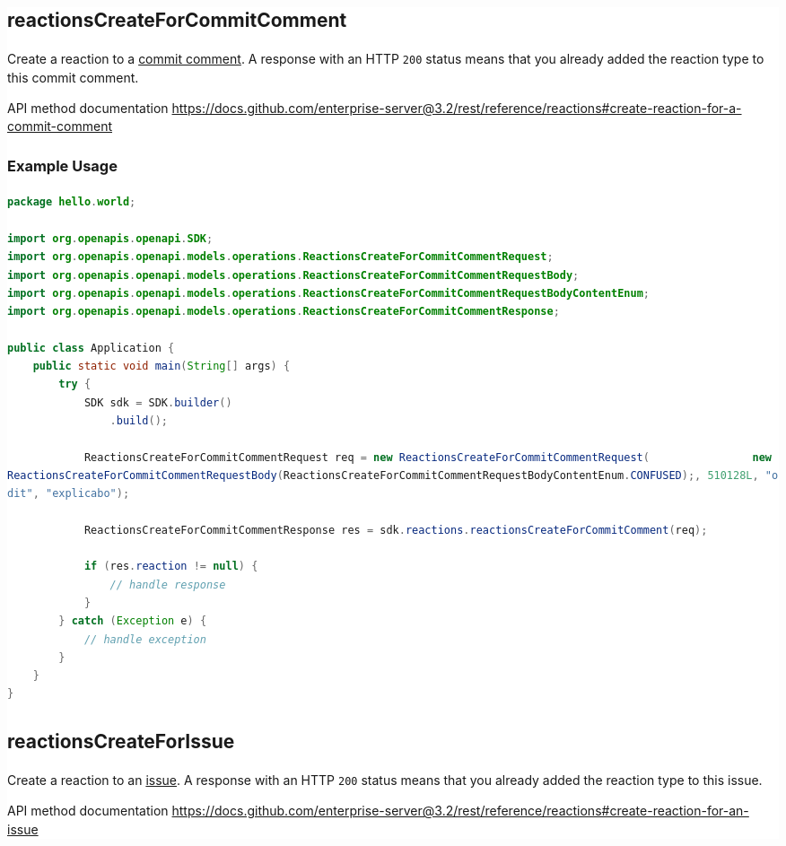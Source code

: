 ## reactionsCreateForCommitComment

Create a reaction to a [commit comment](https://docs.github.com/enterprise-server@3.2/rest/reference/repos#comments). A response with an HTTP `200` status means that you already added the reaction type to this commit comment.

API method documentation
<https://docs.github.com/enterprise-server@3.2/rest/reference/reactions#create-reaction-for-a-commit-comment>

### Example Usage

```java
package hello.world;

import org.openapis.openapi.SDK;
import org.openapis.openapi.models.operations.ReactionsCreateForCommitCommentRequest;
import org.openapis.openapi.models.operations.ReactionsCreateForCommitCommentRequestBody;
import org.openapis.openapi.models.operations.ReactionsCreateForCommitCommentRequestBodyContentEnum;
import org.openapis.openapi.models.operations.ReactionsCreateForCommitCommentResponse;

public class Application {
    public static void main(String[] args) {
        try {
            SDK sdk = SDK.builder()
                .build();

            ReactionsCreateForCommitCommentRequest req = new ReactionsCreateForCommitCommentRequest(                new ReactionsCreateForCommitCommentRequestBody(ReactionsCreateForCommitCommentRequestBodyContentEnum.CONFUSED);, 510128L, "odit", "explicabo");            

            ReactionsCreateForCommitCommentResponse res = sdk.reactions.reactionsCreateForCommitComment(req);

            if (res.reaction != null) {
                // handle response
            }
        } catch (Exception e) {
            // handle exception
        }
    }
}
```

## reactionsCreateForIssue

Create a reaction to an [issue](https://docs.github.com/enterprise-server@3.2/rest/reference/issues/). A response with an HTTP `200` status means that you already added the reaction type to this issue.

API method documentation
<https://docs.github.com/enterprise-server@3.2/rest/reference/reactions#create-reaction-for-an-issue>
